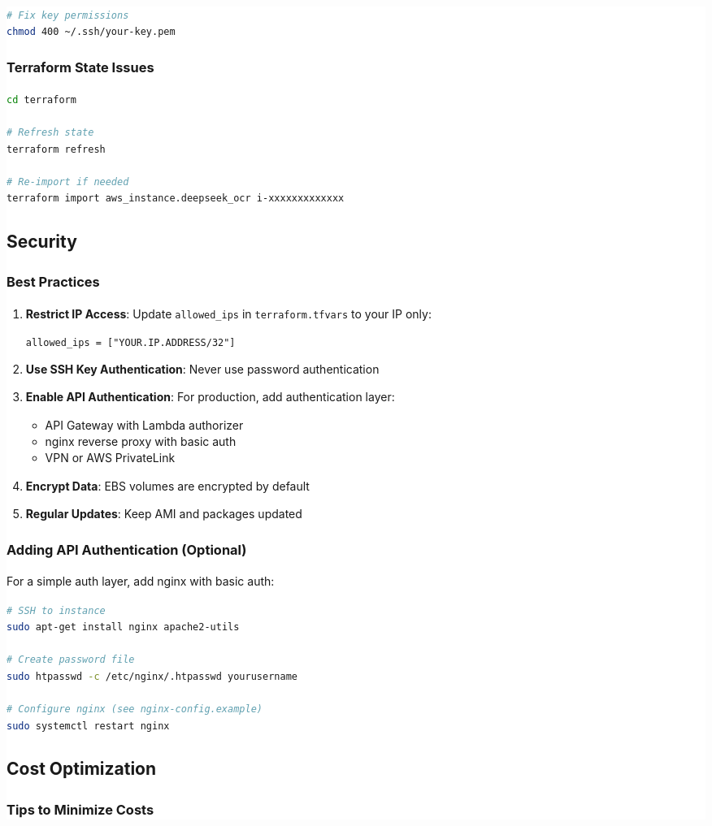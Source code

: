 ```bash
# Fix key permissions
chmod 400 ~/.ssh/your-key.pem
```

### Terraform State Issues

```bash
cd terraform

# Refresh state
terraform refresh

# Re-import if needed
terraform import aws_instance.deepseek_ocr i-xxxxxxxxxxxxx
```

## Security

### Best Practices

1. **Restrict IP Access**: Update `allowed_ips` in `terraform.tfvars` to your IP only:
   ```hcl
   allowed_ips = ["YOUR.IP.ADDRESS/32"]
   ```

2. **Use SSH Key Authentication**: Never use password authentication

3. **Enable API Authentication**: For production, add authentication layer:
   - API Gateway with Lambda authorizer
   - nginx reverse proxy with basic auth
   - VPN or AWS PrivateLink

4. **Encrypt Data**: EBS volumes are encrypted by default

5. **Regular Updates**: Keep AMI and packages updated

### Adding API Authentication (Optional)

For a simple auth layer, add nginx with basic auth:

```bash
# SSH to instance
sudo apt-get install nginx apache2-utils

# Create password file
sudo htpasswd -c /etc/nginx/.htpasswd yourusername

# Configure nginx (see nginx-config.example)
sudo systemctl restart nginx
```

## Cost Optimization

### Tips to Minimize Costs
